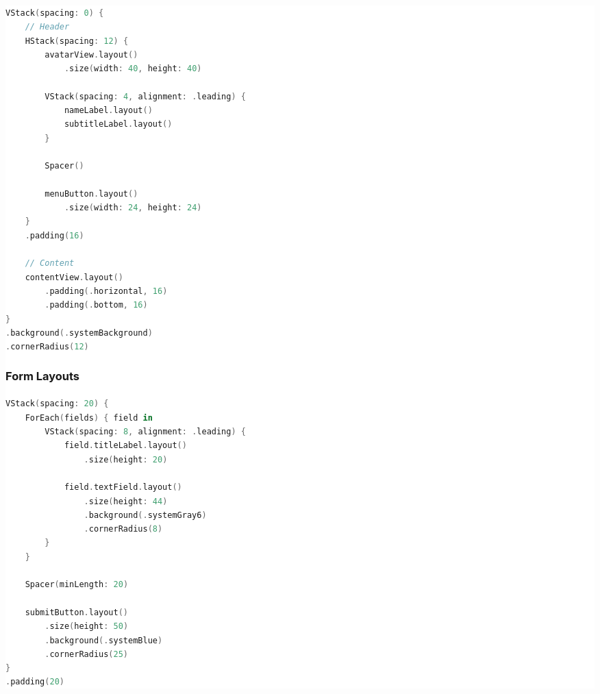 ```swift
VStack(spacing: 0) {
    // Header
    HStack(spacing: 12) {
        avatarView.layout()
            .size(width: 40, height: 40)

        VStack(spacing: 4, alignment: .leading) {
            nameLabel.layout()
            subtitleLabel.layout()
        }

        Spacer()

        menuButton.layout()
            .size(width: 24, height: 24)
    }
    .padding(16)

    // Content
    contentView.layout()
        .padding(.horizontal, 16)
        .padding(.bottom, 16)
}
.background(.systemBackground)
.cornerRadius(12)
```

### Form Layouts

```swift
VStack(spacing: 20) {
    ForEach(fields) { field in
        VStack(spacing: 8, alignment: .leading) {
            field.titleLabel.layout()
                .size(height: 20)

            field.textField.layout()
                .size(height: 44)
                .background(.systemGray6)
                .cornerRadius(8)
        }
    }

    Spacer(minLength: 20)

    submitButton.layout()
        .size(height: 50)
        .background(.systemBlue)
        .cornerRadius(25)
}
.padding(20)
```
